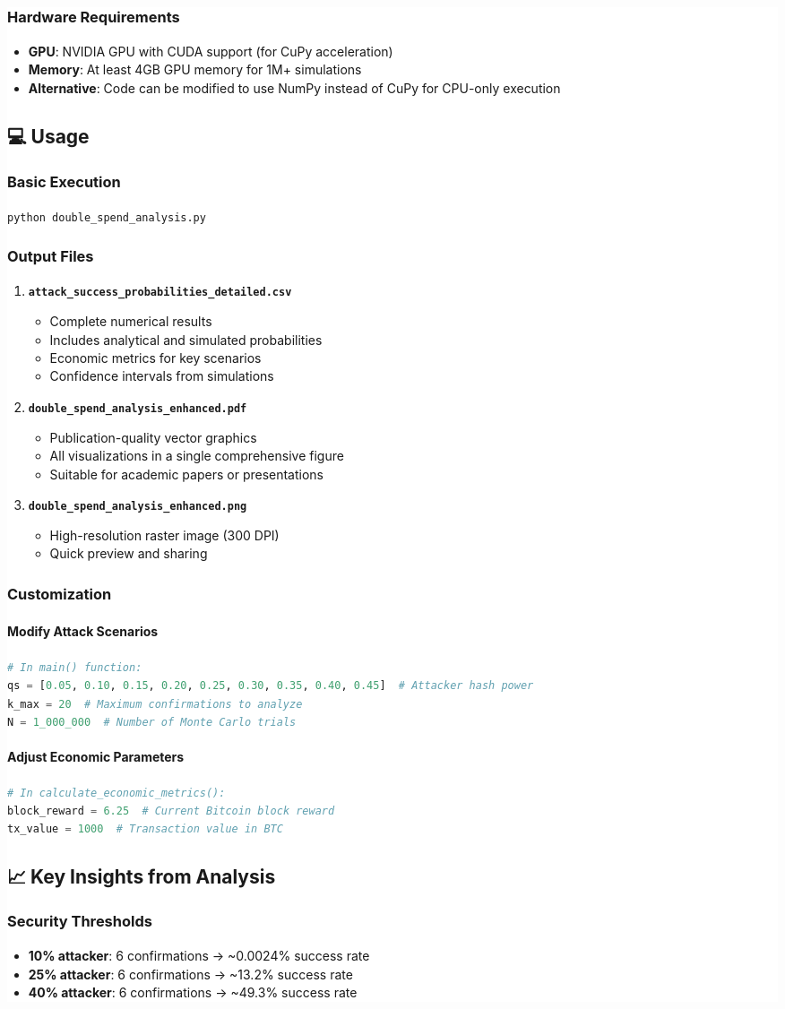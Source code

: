 ### Hardware Requirements
- **GPU**: NVIDIA GPU with CUDA support (for CuPy acceleration)
- **Memory**: At least 4GB GPU memory for 1M+ simulations
- **Alternative**: Code can be modified to use NumPy instead of CuPy for CPU-only execution

## 💻 Usage

### Basic Execution
```bash
python double_spend_analysis.py
```

### Output Files

1. **`attack_success_probabilities_detailed.csv`**
   - Complete numerical results
   - Includes analytical and simulated probabilities
   - Economic metrics for key scenarios
   - Confidence intervals from simulations

2. **`double_spend_analysis_enhanced.pdf`**
   - Publication-quality vector graphics
   - All visualizations in a single comprehensive figure
   - Suitable for academic papers or presentations

3. **`double_spend_analysis_enhanced.png`**
   - High-resolution raster image (300 DPI)
   - Quick preview and sharing

### Customization

#### Modify Attack Scenarios
```python
# In main() function:
qs = [0.05, 0.10, 0.15, 0.20, 0.25, 0.30, 0.35, 0.40, 0.45]  # Attacker hash power
k_max = 20  # Maximum confirmations to analyze
N = 1_000_000  # Number of Monte Carlo trials
```

#### Adjust Economic Parameters
```python
# In calculate_economic_metrics():
block_reward = 6.25  # Current Bitcoin block reward
tx_value = 1000  # Transaction value in BTC
```

## 📈 Key Insights from Analysis

### Security Thresholds
- **10% attacker**: 6 confirmations → ~0.0024% success rate
- **25% attacker**: 6 confirmations → ~13.2% success rate  
- **40% attacker**: 6 confirmations → ~49.3% success rate
